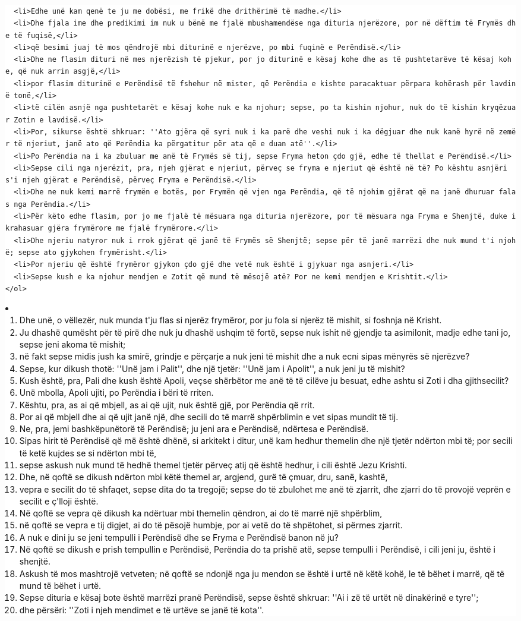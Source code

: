       <li>Edhe unë kam qenë te ju me dobësi, me frikë dhe drithërimë të madhe.</li>
      <li>Dhe fjala ime dhe predikimi im nuk u bënë me fjalë mbushamendëse nga dituria njerëzore, por në dëftim të Frymës dhe të fuqisë,</li>
      <li>që besimi juaj të mos qëndrojë mbi diturinë e njerëzve, po mbi fuqinë e Perëndisë.</li>
      <li>Dhe ne flasim dituri në mes njerëzish të pjekur, por jo diturinë e kësaj kohe dhe as të pushtetarëve të kësaj kohe, që nuk arrin asgjë,</li>
      <li>por flasim diturinë e Perëndisë të fshehur në mister, që Perëndia e kishte paracaktuar përpara kohërash për lavdinë tonë,</li>
      <li>të cilën asnjë nga pushtetarët e kësaj kohe nuk e ka njohur; sepse, po ta kishin njohur, nuk do të kishin kryqëzuar Zotin e lavdisë.</li>
      <li>Por, sikurse është shkruar: ''Ato gjëra që syri nuk i ka parë dhe veshi nuk i ka dëgjuar dhe nuk kanë hyrë në zemër të njeriut, janë ato që Perëndia ka përgatitur për ata që e duan atë''.</li>
      <li>Po Perëndia na i ka zbuluar me anë të Frymës së tij, sepse Fryma heton çdo gjë, edhe të thellat e Perëndisë.</li>
      <li>Sepse cili nga njerëzit, pra, njeh gjërat e njeriut, përveç se fryma e njeriut që është në të? Po kështu asnjëri s'i njeh gjërat e Perëndisë, përveç Fryma e Perëndisë.</li>
      <li>Dhe ne nuk kemi marrë frymën e botës, por Frymën që vjen nga Perëndia, që të njohim gjërat që na janë dhuruar falas nga Perëndia.</li>
      <li>Për këto edhe flasim, por jo me fjalë të mësuara nga dituria njerëzore, por të mësuara nga Fryma e Shenjtë, duke i krahasuar gjëra frymërore me fjalë frymërore.</li>
      <li>Dhe njeriu natyror nuk i rrok gjërat që janë të Frymës së Shenjtë; sepse për të janë marrëzi dhe nuk mund t'i njohë; sepse ato gjykohen frymërisht.</li>
      <li>Por njeriu që është frymëror gjykon çdo gjë dhe vetë nuk është i gjykuar nga asnjeri.</li>
      <li>Sepse kush e ka njohur mendjen e Zotit që mund të mësojë atë? Por ne kemi mendjen e Krishtit.</li>
    </ol>
  </li>
  <li>
    <ol>
      <li>Dhe unë, o vëllezër, nuk munda t'ju flas si njerëz frymëror, por ju fola si njerëz të mishit, si foshnja në Krisht.</li>
      <li>Ju dhashë qumësht për të pirë dhe nuk ju dhashë ushqim të fortë, sepse nuk ishit në gjendje ta asimilonit, madje edhe tani jo, sepse jeni akoma të mishit;</li>
      <li>në fakt sepse midis jush ka smirë, grindje e përçarje a nuk jeni të mishit dhe a nuk ecni sipas mënyrës së njerëzve?</li>
      <li>Sepse, kur dikush thotë: ''Unë jam i Palit'', dhe një tjetër: ''Unë jam i Apolit'', a nuk jeni ju të mishit?</li>
      <li>Kush është, pra, Pali dhe kush është Apoli, veçse shërbëtor me anë të të cilëve ju besuat, edhe ashtu si Zoti i dha gjithsecilit?</li>
      <li>Unë mbolla, Apoli ujiti, po Perëndia i bëri të rriten.</li>
      <li>Kështu, pra, as ai që mbjell, as ai që ujit, nuk është gjë, por Perëndia që rrit.</li>
      <li>Por ai që mbjell dhe ai që ujit janë një, dhe secili do të marrë shpërblimin e vet sipas mundit të tij.</li>
      <li>Ne, pra, jemi bashkëpunëtorë të Perëndisë; ju jeni ara e Perëndisë, ndërtesa e Perëndisë.</li>
      <li>Sipas hirit të Perëndisë që më është dhënë, si arkitekt i ditur, unë kam hedhur themelin dhe një tjetër ndërton mbi të; por secili të ketë kujdes se si ndërton mbi të,</li>
      <li>sepse askush nuk mund të hedhë themel tjetër përveç atij që është hedhur, i cili është Jezu Krishti.</li>
      <li>Dhe, në qoftë se dikush ndërton mbi këtë themel ar, argjend, gurë të çmuar, dru, sanë, kashtë,</li>
      <li>vepra e secilit do të shfaqet, sepse dita do ta tregojë; sepse do të zbulohet me anë të zjarrit, dhe zjarri do të provojë veprën e secilit e ç'lloji është.</li>
      <li>Në qoftë se vepra që dikush ka ndërtuar mbi themelin qëndron, ai do të marrë një shpërblim,</li>
      <li>në qoftë se vepra e tij digjet, ai do të pësojë humbje, por ai vetë do të shpëtohet, si përmes zjarrit.</li>
      <li>A nuk e dini ju se jeni tempulli i Perëndisë dhe se Fryma e Perëndisë banon në ju?</li>
      <li>Në qoftë se dikush e prish tempullin e Perëndisë, Perëndia do ta prishë atë, sepse tempulli i Perëndisë, i cili jeni ju, është i shenjtë.</li>
      <li>Askush të mos mashtrojë vetveten; në qoftë se ndonjë nga ju mendon se është i urtë në këtë kohë, le të bëhet i marrë, që të mund të bëhet i urtë.</li>
      <li>Sepse dituria e kësaj bote është marrëzi pranë Perëndisë, sepse është shkruar: ''Ai i zë të urtët në dinakërinë e tyre'';</li>
      <li>dhe përsëri: ''Zoti i njeh mendimet e të urtëve se janë të kota''.</li>